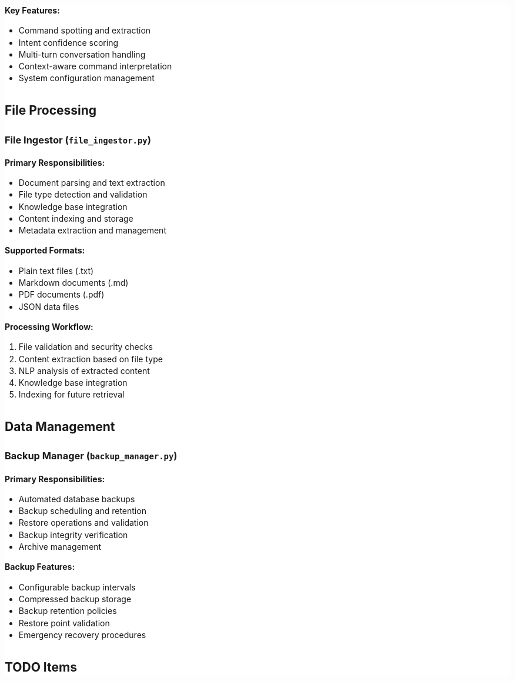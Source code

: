 **Key Features:**
- Command spotting and extraction
- Intent confidence scoring
- Multi-turn conversation handling
- Context-aware command interpretation
- System configuration management

## File Processing

### File Ingestor (`file_ingestor.py`)

**Primary Responsibilities:**
- Document parsing and text extraction
- File type detection and validation
- Knowledge base integration
- Content indexing and storage
- Metadata extraction and management

**Supported Formats:**
- Plain text files (.txt)
- Markdown documents (.md)
- PDF documents (.pdf)
- JSON data files

**Processing Workflow:**
1. File validation and security checks
2. Content extraction based on file type
3. NLP analysis of extracted content
4. Knowledge base integration
5. Indexing for future retrieval

## Data Management

### Backup Manager (`backup_manager.py`)

**Primary Responsibilities:**
- Automated database backups
- Backup scheduling and retention
- Restore operations and validation
- Backup integrity verification
- Archive management

**Backup Features:**
- Configurable backup intervals
- Compressed backup storage
- Backup retention policies
- Restore point validation
- Emergency recovery procedures

## TODO Items
